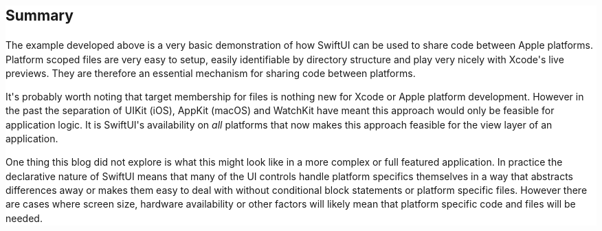 ## Summary
The example developed above is a very basic demonstration of how SwiftUI can be used to share code between Apple platforms. Platform scoped files are very easy to setup, easily identifiable by directory structure and play very nicely with Xcode's live previews. They are therefore an essential mechanism for sharing code between platforms.

It's probably worth noting that target membership for files is nothing new for Xcode or Apple platform development. However in the past the separation of UIKit (iOS), AppKit (macOS) and WatchKit have meant this approach would only be feasible for application logic. It is SwiftUI's availability on _all_ platforms that now makes this approach feasible for the view layer of an application.

One thing this blog did not explore is what this might look like in a more complex or full featured application. In practice the declarative nature of SwiftUI means that many of the UI controls handle platform specifics themselves in a way that abstracts differences away or makes them easy to deal with without conditional block statements or platform specific files. However there are cases where screen size, hardware availability or other factors will likely mean that platform specific code and files will be needed.